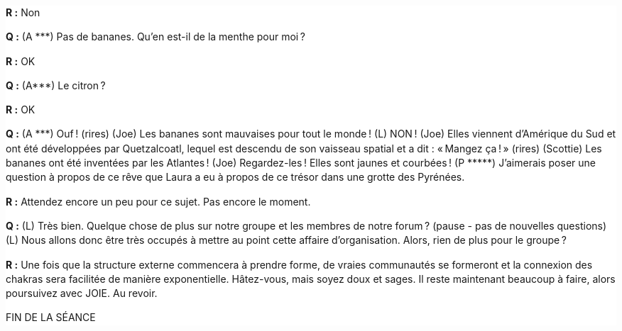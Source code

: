 **R :** Non

**Q :** (A ***) Pas de bananes. Qu’en est-il de la menthe pour moi ?

**R :** OK

**Q :** (A***) Le citron ?

**R :** OK

**Q :** (A ***) Ouf ! (rires) (Joe) Les bananes sont mauvaises pour tout le monde ! (L) NON ! (Joe) Elles viennent d’Amérique du Sud et ont été développées par Quetzalcoatl, lequel est descendu de son vaisseau spatial et a dit : « Mangez ça ! » (rires) (Scottie) Les bananes ont été inventées par les Atlantes ! (Joe) Regardez-les ! Elles sont jaunes et courbées ! (P *****) J’aimerais poser une question à propos de ce rêve que Laura a eu à propos de ce trésor dans une grotte des Pyrénées.

**R :** Attendez encore un peu pour ce sujet. Pas encore le moment.

**Q :** (L) Très bien. Quelque chose de plus sur notre groupe et les membres de notre forum ? (pause - pas de nouvelles questions) (L) Nous allons donc être très occupés à mettre au point cette affaire d’organisation. Alors, rien de plus pour le groupe ?

**R :** Une fois que la structure externe commencera à prendre forme, de vraies communautés se formeront et la connexion des chakras sera facilitée de manière exponentielle. Hâtez-vous, mais soyez doux et sages. Il reste maintenant beaucoup à faire, alors poursuivez avec JOIE. Au revoir.

FIN DE LA SÉANCE